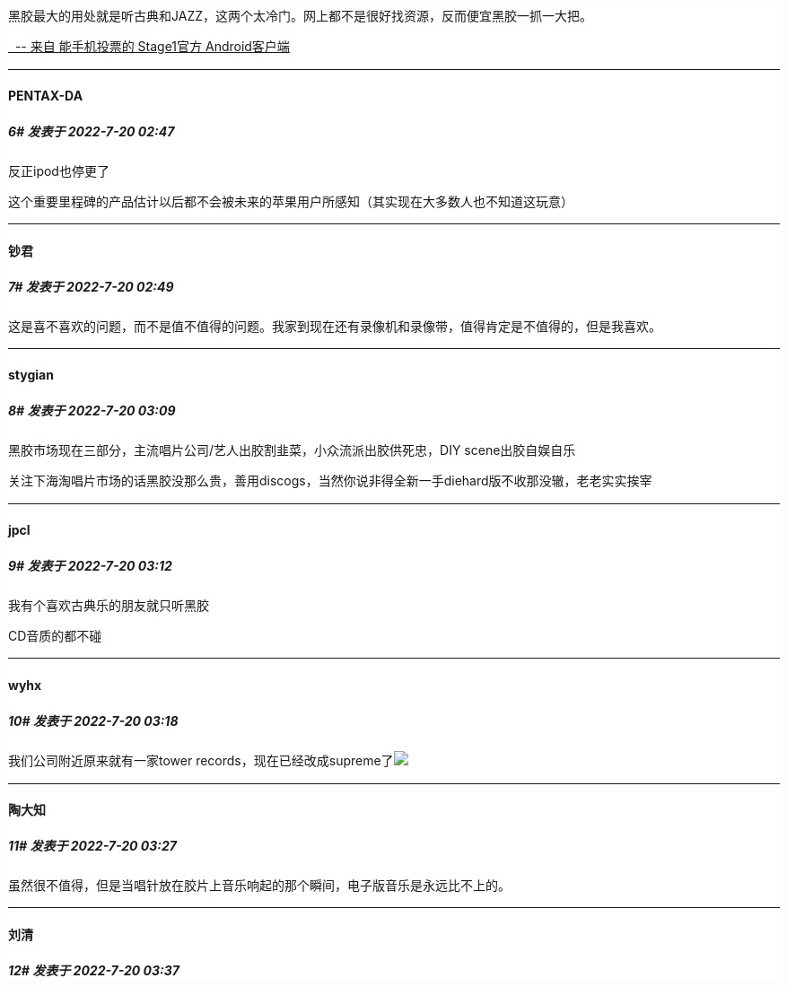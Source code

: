 黑胶最大的用处就是听古典和JAZZ，这两个太冷门。网上都不是很好找资源，反而便宜黑胶一抓一大把。

[  -- 来自 能手机投票的 Stage1官方 Android客户端](https://www.coolapk.com/apk/140634)

*****

####  PENTAX-DA  
##### 6#       发表于 2022-7-20 02:47

反正ipod也停更了

这个重要里程碑的产品估计以后都不会被未来的苹果用户所感知（其实现在大多数人也不知道这玩意）

*****

####  钞君  
##### 7#       发表于 2022-7-20 02:49

这是喜不喜欢的问题，而不是值不值得的问题。我家到现在还有录像机和录像带，值得肯定是不值得的，但是我喜欢。

*****

####  stygian  
##### 8#       发表于 2022-7-20 03:09

黑胶市场现在三部分，主流唱片公司/艺人出胶割韭菜，小众流派出胶供死忠，DIY scene出胶自娱自乐

关注下海淘唱片市场的话黑胶没那么贵，善用discogs，当然你说非得全新一手diehard版不收那没辙，老老实实挨宰

*****

####  jpcl  
##### 9#       发表于 2022-7-20 03:12

我有个喜欢古典乐的朋友就只听黑胶

CD音质的都不碰

*****

####  wyhx  
##### 10#       发表于 2022-7-20 03:18

我们公司附近原来就有一家tower records，现在已经改成supreme了<img src="https://static.saraba1st.com/image/smiley/face2017/066.png" referrerpolicy="no-referrer">

*****

####  陶大知  
##### 11#       发表于 2022-7-20 03:27

虽然很不值得，但是当唱针放在胶片上音乐响起的那个瞬间，电子版音乐是永远比不上的。

*****

####  刘清  
##### 12#       发表于 2022-7-20 03:37
